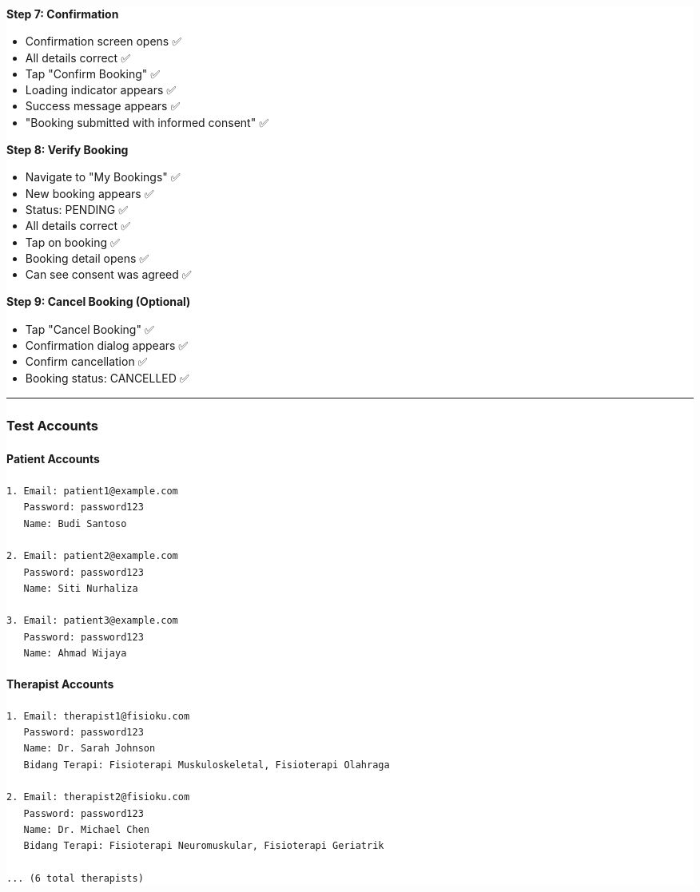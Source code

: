 **Step 7: Confirmation**
- Confirmation screen opens ✅
- All details correct ✅
- Tap "Confirm Booking" ✅
- Loading indicator appears ✅
- Success message appears ✅
- "Booking submitted with informed consent" ✅

**Step 8: Verify Booking**
- Navigate to "My Bookings" ✅
- New booking appears ✅
- Status: PENDING ✅
- All details correct ✅
- Tap on booking ✅
- Booking detail opens ✅
- Can see consent was agreed ✅

**Step 9: Cancel Booking (Optional)**
- Tap "Cancel Booking" ✅
- Confirmation dialog appears ✅
- Confirm cancellation ✅
- Booking status: CANCELLED ✅

---

### Test Accounts

#### Patient Accounts
```
1. Email: patient1@example.com
   Password: password123
   Name: Budi Santoso

2. Email: patient2@example.com
   Password: password123
   Name: Siti Nurhaliza

3. Email: patient3@example.com
   Password: password123
   Name: Ahmad Wijaya
```

#### Therapist Accounts
```
1. Email: therapist1@fisioku.com
   Password: password123
   Name: Dr. Sarah Johnson
   Bidang Terapi: Fisioterapi Muskuloskeletal, Fisioterapi Olahraga

2. Email: therapist2@fisioku.com
   Password: password123
   Name: Dr. Michael Chen
   Bidang Terapi: Fisioterapi Neuromuskular, Fisioterapi Geriatrik
   
... (6 total therapists)
```
